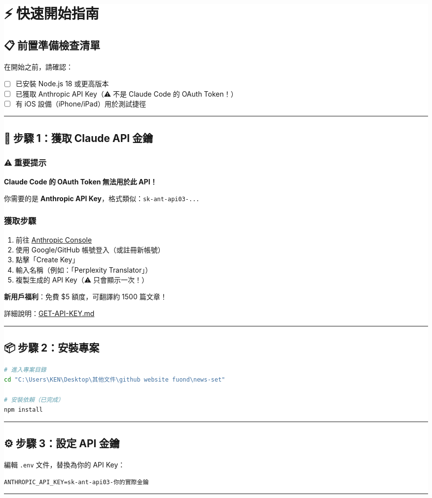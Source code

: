 # ⚡ 快速開始指南

## 📋 前置準備檢查清單

在開始之前，請確認：

- [ ] 已安裝 Node.js 18 或更高版本
- [ ] 已獲取 Anthropic API Key（⚠️ 不是 Claude Code 的 OAuth Token！）
- [ ] 有 iOS 設備（iPhone/iPad）用於測試捷徑

---

## 🔑 步驟 1：獲取 Claude API 金鑰

### ⚠️ 重要提示

**Claude Code 的 OAuth Token 無法用於此 API！**

你需要的是 **Anthropic API Key**，格式類似：`sk-ant-api03-...`

### 獲取步驟

1. 前往 [Anthropic Console](https://console.anthropic.com/settings/keys)
2. 使用 Google/GitHub 帳號登入（或註冊新帳號）
3. 點擊「Create Key」
4. 輸入名稱（例如：「Perplexity Translator」）
5. 複製生成的 API Key（⚠️ 只會顯示一次！）

**新用戶福利**：免費 $5 額度，可翻譯約 1500 篇文章！

詳細說明：[GET-API-KEY.md](./GET-API-KEY.md)

---

## 📦 步驟 2：安裝專案

```bash
# 進入專案目錄
cd "C:\Users\KEN\Desktop\其他文件\github website fuond\news-set"

# 安裝依賴（已完成）
npm install
```

---

## ⚙️ 步驟 3：設定 API 金鑰

編輯 `.env` 文件，替換為你的 API Key：

```env
ANTHROPIC_API_KEY=sk-ant-api03-你的實際金鑰
```

---